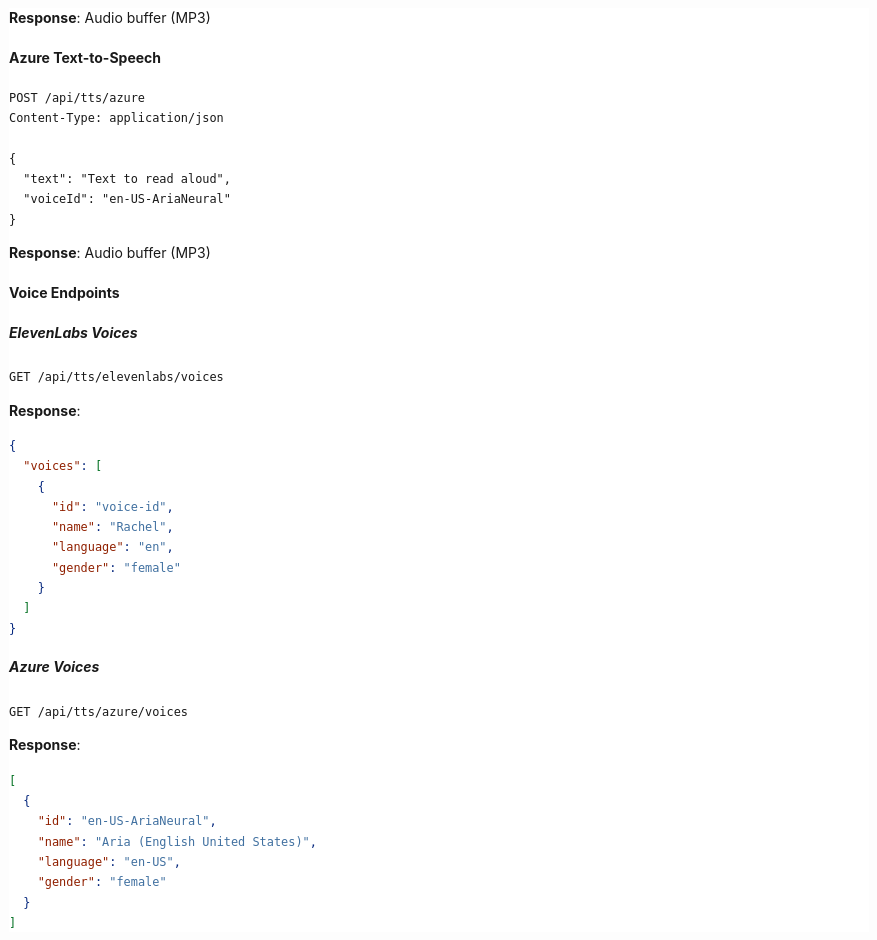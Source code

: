 **Response**: Audio buffer (MP3)

#### Azure Text-to-Speech

```http
POST /api/tts/azure
Content-Type: application/json

{
  "text": "Text to read aloud",
  "voiceId": "en-US-AriaNeural"
}
```

**Response**: Audio buffer (MP3)

#### Voice Endpoints

##### ElevenLabs Voices

```http
GET /api/tts/elevenlabs/voices
```

**Response**:

```json
{
  "voices": [
    {
      "id": "voice-id",
      "name": "Rachel",
      "language": "en",
      "gender": "female"
    }
  ]
}
```

##### Azure Voices

```http
GET /api/tts/azure/voices
```

**Response**:

```json
[
  {
    "id": "en-US-AriaNeural",
    "name": "Aria (English United States)",
    "language": "en-US",
    "gender": "female"
  }
]
```
